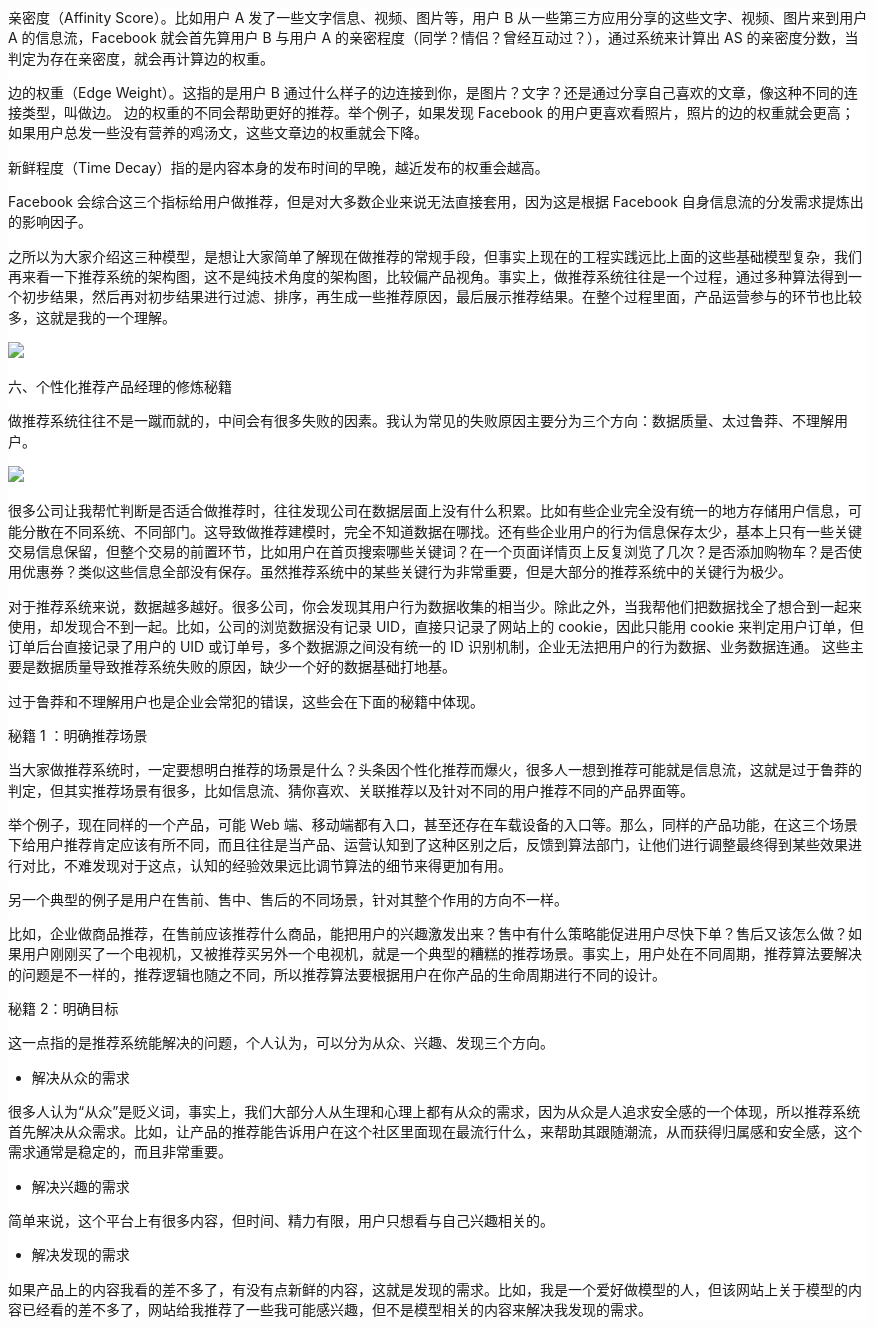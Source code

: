 亲密度（Affinity Score）。比如用户 A 发了一些文字信息、视频、图片等，用户 B 从一些第三方应用分享的这些文字、视频、图片来到用户 A 的信息流，Facebook 就会首先算用户 B 与用户 A 的亲密程度（同学？情侣？曾经互动过？），通过系统来计算出 AS 的亲密度分数，当判定为存在亲密度，就会再计算边的权重。

边的权重（Edge Weight）。这指的是用户 B 通过什么样子的边连接到你，是图片？文字？还是通过分享自己喜欢的文章，像这种不同的连接类型，叫做边。 边的权重的不同会帮助更好的推荐。举个例子，如果发现 Facebook 的用户更喜欢看照片，照片的边的权重就会更高；如果用户总发一些没有营养的鸡汤文，这些文章边的权重就会下降。

新鲜程度（Time Decay）指的是内容本身的发布时间的早晚，越近发布的权重会越高。

Facebook 会综合这三个指标给用户做推荐，但是对大多数企业来说无法直接套用，因为这是根据 Facebook 自身信息流的分发需求提炼出的影响因子。

之所以为大家介绍这三种模型，是想让大家简单了解现在做推荐的常规手段，但事实上现在的工程实践远比上面的这些基础模型复杂，我们再来看一下推荐系统的架构图，这不是纯技术角度的架构图，比较偏产品视角。事实上，做推荐系统往往是一个过程，通过多种算法得到一个初步结果，然后再对初步结果进行过滤、排序，再生成一些推荐原因，最后展示推荐结果。在整个过程里面，产品运营参与的环节也比较多，这就是我的一个理解。

​![](2655_80_19DHGuMSE9kT-20230207181242-zaqe644)​

六、个性化推荐产品经理的修炼秘籍

做推荐系统往往不是一蹴而就的，中间会有很多失败的因素。我认为常见的失败原因主要分为三个方向：数据质量、太过鲁莽、不理解用户。

​![](2658_80_41qYLH6VATVwabzX-20230207181242-1i37q36)​

很多公司让我帮忙判断是否适合做推荐时，往往发现公司在数据层面上没有什么积累。比如有些企业完全没有统一的地方存储用户信息，可能分散在不同系统、不同部门。这导致做推荐建模时，完全不知道数据在哪找。还有些企业用户的行为信息保存太少，基本上只有一些关键交易信息保留，但整个交易的前置环节，比如用户在首页搜索哪些关键词？在一个页面详情页上反复浏览了几次？是否添加购物车？是否使用优惠券？类似这些信息全部没有保存。虽然推荐系统中的某些关键行为非常重要，但是大部分的推荐系统中的关键行为极少。

对于推荐系统来说，数据越多越好。很多公司，你会发现其用户行为数据收集的相当少。除此之外，当我帮他们把数据找全了想合到一起来使用，却发现合不到一起。比如，公司的浏览数据没有记录 UID，直接只记录了网站上的 cookie，因此只能用 cookie 来判定用户订单，但订单后台直接记录了用户的 UID 或订单号，多个数据源之间没有统一的 ID 识别机制，企业无法把用户的行为数据、业务数据连通。 这些主要是数据质量导致推荐系统失败的原因，缺少一个好的数据基础打地基。

过于鲁莽和不理解用户也是企业会常犯的错误，这些会在下面的秘籍中体现。

秘籍 1 ：明确推荐场景

当大家做推荐系统时，一定要想明白推荐的场景是什么？头条因个性化推荐而爆火，很多人一想到推荐可能就是信息流，这就是过于鲁莽的判定，但其实推荐场景有很多，比如信息流、猜你喜欢、关联推荐以及针对不同的用户推荐不同的产品界面等。

举个例子，现在同样的一个产品，可能 Web 端、移动端都有入口，甚至还存在车载设备的入口等。那么，同样的产品功能，在这三个场景下给用户推荐肯定应该有所不同，而且往往是当产品、运营认知到了这种区别之后，反馈到算法部门，让他们进行调整最终得到某些效果进行对比，不难发现对于这点，认知的经验效果远比调节算法的细节来得更加有用。

另一个典型的例子是用户在售前、售中、售后的不同场景，针对其整个作用的方向不一样。

比如，企业做商品推荐，在售前应该推荐什么商品，能把用户的兴趣激发出来？售中有什么策略能促进用户尽快下单？售后又该怎么做？如果用户刚刚买了一个电视机，又被推荐买另外一个电视机，就是一个典型的糟糕的推荐场景。事实上，用户处在不同周期，推荐算法要解决的问题是不一样的，推荐逻辑也随之不同，所以推荐算法要根据用户在你产品的生命周期进行不同的设计。

秘籍 2：明确目标

这一点指的是推荐系统能解决的问题，个人认为，可以分为从众、兴趣、发现三个方向。

* 解决从众的需求

很多人认为“从众”是贬义词，事实上，我们大部分人从生理和心理上都有从众的需求，因为从众是人追求安全感的一个体现，所以推荐系统首先解决从众需求。比如，让产品的推荐能告诉用户在这个社区里面现在最流行什么，来帮助其跟随潮流，从而获得归属感和安全感，这个需求通常是稳定的，而且非常重要。

* 解决兴趣的需求

简单来说，这个平台上有很多内容，但时间、精力有限，用户只想看与自己兴趣相关的。

* 解决发现的需求

如果产品上的内容我看的差不多了，有没有点新鲜的内容，这就是发现的需求。比如，我是一个爱好做模型的人，但该网站上关于模型的内容已经看的差不多了，网站给我推荐了一些我可能感兴趣，但不是模型相关的内容来解决我发现的需求。
